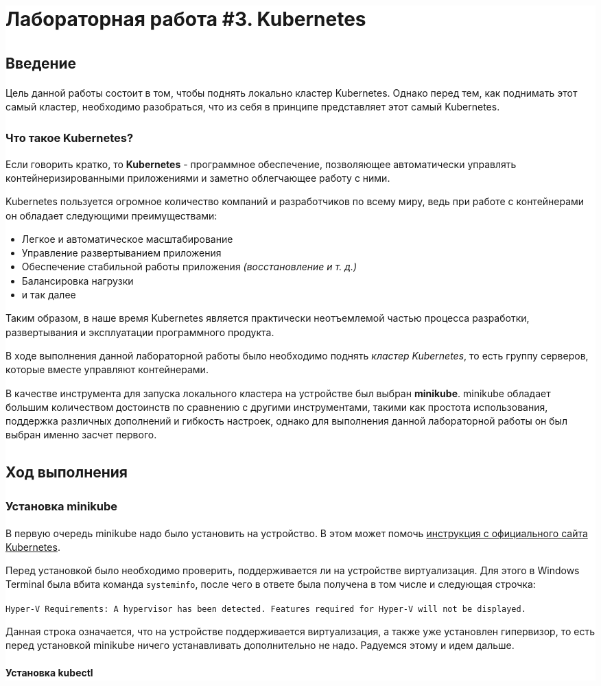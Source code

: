 # Лабораторная работа #3. Kubernetes

## Введение

Цель данной работы состоит в том, чтобы поднять локально кластер Kubernetes. Однако перед тем, как поднимать этот самый кластер, необходимо разобраться, что из себя в принципе представляет этот самый Kubernetes.

### Что такое Kubernetes?

Если говорить кратко, то **Kubernetes** - программное обеспечение, позволяющее автоматически управлять контейнеризированными приложениями и заметно облегчающее работу с ними.

Kubernetes пользуется огромное количество компаний и разработчиков по всему миру, ведь при работе с контейнерами он обладает следующими преимуществами:
- Легкое и автоматическое масштабирование
- Управление развертыванием приложения
- Обеспечение стабильной работы приложения *(восстановление и т. д.)*
- Балансировка нагрузки
- и так далее

Таким образом, в наше время Kubernetes является практически неотъемлемой частью процесса разработки, развертывания и эксплуатации программного продукта.

В ходе выполнения данной лабораторной работы было необходимо поднять *кластер Kubernetes*, то есть группу серверов, которые вместе управляют контейнерами.

В качестве инструмента для запуска локального кластера на устройстве был выбран **minikube**. minikube обладает большим количеством достоинств по сравнению с другими инструментами, такими как простота использования, поддержка различных дополнений и гибкость настроек, однако для выполнения данной лабораторной работы он был выбран именно засчет первого.

## Ход выполнения

### Установка minikube

В первую очередь minikube надо было установить на устройство. В этом может помочь [инструкция с официального сайта Kubernetes](https://kubernetes.io/ru/docs/tasks/tools/install-minikube/).

Перед установкой было необходимо проверить, поддерживается ли на устройстве виртуализация. Для этого в Windows Terminal была вбита команда `systeminfo`, после чего в ответе была получена в том числе и следующая строчка:

```
Hyper-V Requirements: A hypervisor has been detected. Features required for Hyper-V will not be displayed.
```

Данная строка означается, что на устройстве поддерживается виртуализация, а также уже установлен гипервизор, то есть перед установкой minikube ничего устанавливать дополнительно не надо. Радуемся этому и идем дальше.

#### Установка kubectl

